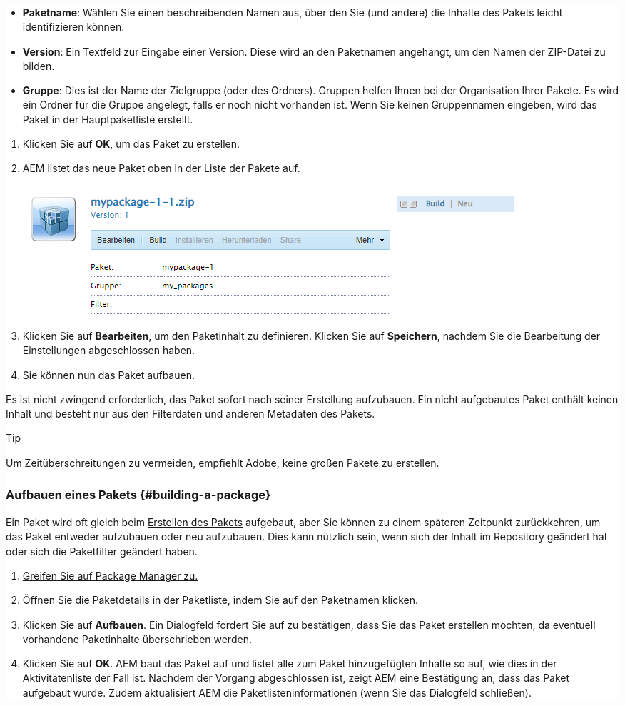    * **Paketname**: Wählen Sie einen beschreibenden Namen aus, über den Sie (und andere) die Inhalte des Pakets leicht identifizieren können.

   * **Version**: Ein Textfeld zur Eingabe einer Version. Diese wird an den Paketnamen angehängt, um den Namen der ZIP-Datei zu bilden.

   * **Gruppe**: Dies ist der Name der Zielgruppe (oder des Ordners). Gruppen helfen Ihnen bei der Organisation Ihrer Pakete. Es wird ein Ordner für die Gruppe angelegt, falls er noch nicht vorhanden ist. Wenn Sie keinen Gruppennamen eingeben, wird das Paket in der Hauptpaketliste erstellt.

1. Klicken Sie auf **OK**, um das Paket zu erstellen.

1. AEM listet das neue Paket oben in der Liste der Pakete auf.

   ![Neues Paket](assets/new-package.png)

1. Klicken Sie auf **Bearbeiten**, um den [Paketinhalt zu definieren.](#package-contents) Klicken Sie auf **Speichern**, nachdem Sie die Bearbeitung der Einstellungen abgeschlossen haben.

1. Sie können nun das Paket [aufbauen](#building-a-package).

Es ist nicht zwingend erforderlich, das Paket sofort nach seiner Erstellung aufzubauen. Ein nicht aufgebautes Paket enthält keinen Inhalt und besteht nur aus den Filterdaten und anderen Metadaten des Pakets.

>[!TIP]
>
>Um Zeitüberschreitungen zu vermeiden, empfiehlt Adobe, [keine großen Pakete zu erstellen.](#package-size)

### Aufbauen eines Pakets {#building-a-package}

Ein Paket wird oft gleich beim [Erstellen des Pakets](#creating-a-new-package) aufgebaut, aber Sie können zu einem späteren Zeitpunkt zurückkehren, um das Paket entweder aufzubauen oder neu aufzubauen. Dies kann nützlich sein, wenn sich der Inhalt im Repository geändert hat oder sich die Paketfilter geändert haben.

1. [Greifen Sie auf Package Manager zu.](#accessing)

1. Öffnen Sie die Paketdetails in der Paketliste, indem Sie auf den Paketnamen klicken.

1. Klicken Sie auf **Aufbauen**. Ein Dialogfeld fordert Sie auf zu bestätigen, dass Sie das Paket erstellen möchten, da eventuell vorhandene Paketinhalte überschrieben werden.

1. Klicken Sie auf **OK**. AEM baut das Paket auf und listet alle zum Paket hinzugefügten Inhalte so auf, wie dies in der Aktivitätenliste der Fall ist. Nachdem der Vorgang abgeschlossen ist, zeigt AEM eine Bestätigung an, dass das Paket aufgebaut wurde. Zudem aktualisiert AEM die Paketlisteninformationen (wenn Sie das Dialogfeld schließen).
